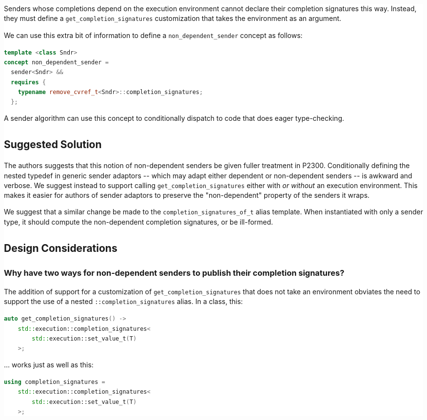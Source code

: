 
Senders whose completions depend on the execution environment cannot declare
their completion signatures this way. Instead, they must define a
`get_completion_signatures` customization that takes the environment as an
argument.

We can use this extra bit of information to define a `non_dependent_sender`
concept as follows:

```cpp
template <class Sndr>
concept non_dependent_sender =
  sender<Sndr> &&
  requires {
    typename remove_cvref_t<Sndr>::completion_signatures;
  };
```

A sender algorithm can use this concept to conditionally dispatch to code that
does eager type-checking.


Suggested Solution
------------------

The authors suggests that this notion of non-dependent senders be given fuller
treatment in P2300. Conditionally defining the nested typedef in generic sender
adaptors -- which may adapt either dependent or non-dependent senders -- is
awkward and verbose. We suggest instead to support calling
`get_completion_signatures` either with _or without_ an execution environment.
This makes it easier for authors of sender adaptors to preserve the
"non-dependent" property of the senders it wraps.

We suggest that a similar change be made to the `completion_signatures_of_t`
alias template. When instantiated with only a sender type, it should compute the
non-dependent completion signatures, or be ill-formed.

Design Considerations
---------------------

### Why have two ways for non-dependent senders to publish their completion signatures?

The addition of support for a customization of `get_completion_signatures` that
does not take an environment obviates the need to support the use of a nested
`::completion_signatures` alias. In a class, this:

```cpp
auto get_completion_signatures() ->
	std::execution::completion_signatures<
		std::execution::set_value_t(T)
	>;
```

... works just as well as this:

```cpp
using completion_signatures =
	std::execution::completion_signatures<
		std::execution::set_value_t(T)
	>;
```
